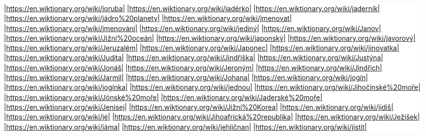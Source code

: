 |https://en.wiktionary.org/wiki/joruba|
|https://en.wiktionary.org/wiki/jadérko|
|https://en.wiktionary.org/wiki/jaderník|
|https://en.wiktionary.org/wiki/jádro%20planety|
|https://en.wiktionary.org/wiki/jmenovat|
|https://en.wiktionary.org/wiki/jmenování|
|https://en.wiktionary.org/wiki/jediný|
|https://en.wiktionary.org/wiki/Janov|
|https://en.wiktionary.org/wiki/Jižní%20oceán|
|https://en.wiktionary.org/wiki/japonský|
|https://en.wiktionary.org/wiki/javorový|
|https://en.wiktionary.org/wiki/Jeruzalém|
|https://en.wiktionary.org/wiki/Japonec|
|https://en.wiktionary.org/wiki/jinovatka|
|https://en.wiktionary.org/wiki/Judita|
|https://en.wiktionary.org/wiki/Jindřiška|
|https://en.wiktionary.org/wiki/Justýna|
|https://en.wiktionary.org/wiki/Jonáš|
|https://en.wiktionary.org/wiki/Jeroným|
|https://en.wiktionary.org/wiki/Jindřich|
|https://en.wiktionary.org/wiki/Jarmil|
|https://en.wiktionary.org/wiki/Johana|
|https://en.wiktionary.org/wiki/jogín|
|https://en.wiktionary.org/wiki/jogínka|
|https://en.wiktionary.org/wiki/jednou|
|https://en.wiktionary.org/wiki/Jihočínské%20moře|
|https://en.wiktionary.org/wiki/Jónské%20moře|
|https://en.wiktionary.org/wiki/Jaderské%20moře|
|https://en.wiktionary.org/wiki/Jenisej|
|https://en.wiktionary.org/wiki/Jižní%20Korea|
|https://en.wiktionary.org/wiki/jidiš|
|https://en.wiktionary.org/wiki/jé|
|https://en.wiktionary.org/wiki/Jihoafrická%20republika|
|https://en.wiktionary.org/wiki/Ježíšek|
|https://en.wiktionary.org/wiki/jáma|
|https://en.wiktionary.org/wiki/jehličnan|
|https://en.wiktionary.org/wiki/jistit|
